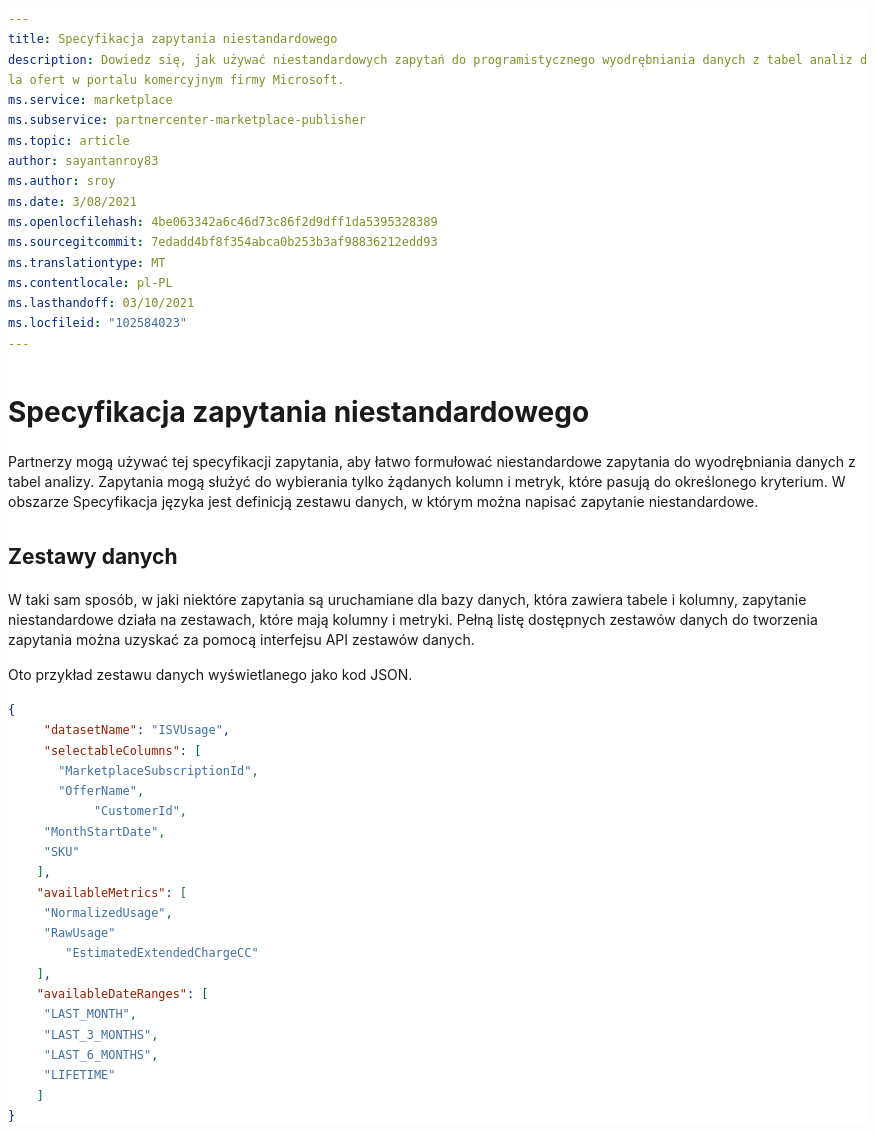 ```yaml
---
title: Specyfikacja zapytania niestandardowego
description: Dowiedz się, jak używać niestandardowych zapytań do programistycznego wyodrębniania danych z tabel analiz dla ofert w portalu komercyjnym firmy Microsoft.
ms.service: marketplace
ms.subservice: partnercenter-marketplace-publisher
ms.topic: article
author: sayantanroy83
ms.author: sroy
ms.date: 3/08/2021
ms.openlocfilehash: 4be063342a6c46d73c86f2d9dff1da5395328389
ms.sourcegitcommit: 7edadd4bf8f354abca0b253b3af98836212edd93
ms.translationtype: MT
ms.contentlocale: pl-PL
ms.lasthandoff: 03/10/2021
ms.locfileid: "102584023"
---
```

# <a name="custom-query-specification"></a>Specyfikacja zapytania niestandardowego

Partnerzy mogą używać tej specyfikacji zapytania, aby łatwo formułować niestandardowe zapytania do wyodrębniania danych z tabel analizy. Zapytania mogą służyć do wybierania tylko żądanych kolumn i metryk, które pasują do określonego kryterium. W obszarze Specyfikacja języka jest definicją zestawu danych, w którym można napisać zapytanie niestandardowe.

## <a name="datasets"></a>Zestawy danych

W taki sam sposób, w jaki niektóre zapytania są uruchamiane dla bazy danych, która zawiera tabele i kolumny, zapytanie niestandardowe działa na zestawach, które mają kolumny i metryki. Pełną listę dostępnych zestawów danych do tworzenia zapytania można uzyskać za pomocą interfejsu API zestawów danych.

Oto przykład zestawu danych wyświetlanego jako kod JSON.

```json
{
     "datasetName": "ISVUsage",
     "selectableColumns": [
       "MarketplaceSubscriptionId",
       "OfferName",
            "CustomerId",
     "MonthStartDate",
     "SKU"
    ],
    "availableMetrics": [
     "NormalizedUsage", 
     "RawUsage"
        "EstimatedExtendedChargeCC"
    ],
    "availableDateRanges": [
     "LAST_MONTH",
     "LAST_3_MONTHS",
     "LAST_6_MONTHS",
     "LIFETIME"
    ]
}
```
